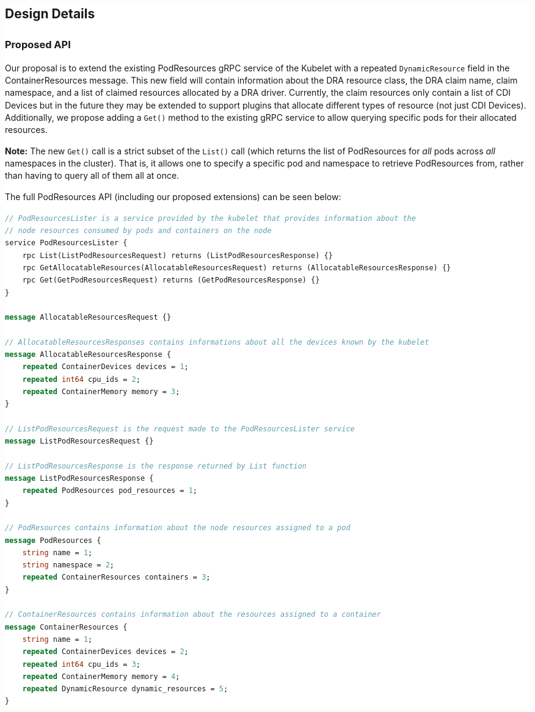 ## Design Details

### Proposed API

Our proposal is to extend the existing PodResources gRPC service of the Kubelet
with a repeated `DynamicResource` field in the ContainerResources message. This
new field will contain information about the DRA resource class, the DRA
claim name, claim namespace, and a list of claimed resources allocated by a DRA driver.
Currently, the claim resources only contain a list of CDI Devices but in the future they
may be extended to support plugins that allocate different types of resource (not just CDI Devices).
Additionally, we propose adding a `Get()` method to the existing gRPC service
to allow querying specific pods for their allocated resources.

**Note:** The new `Get()` call is a strict subset of the `List()` call (which
returns the list of PodResources for *all* pods across *all* namespaces in the
cluster). That is, it allows one to specify a specific pod and namespace to
retrieve PodResources from, rather than having to query all of them all at
once.

The full PodResources API (including our proposed extensions) can be seen below:
```protobuf
// PodResourcesLister is a service provided by the kubelet that provides information about the
// node resources consumed by pods and containers on the node
service PodResourcesLister {
    rpc List(ListPodResourcesRequest) returns (ListPodResourcesResponse) {}
    rpc GetAllocatableResources(AllocatableResourcesRequest) returns (AllocatableResourcesResponse) {}
    rpc Get(GetPodResourcesRequest) returns (GetPodResourcesResponse) {}
}

message AllocatableResourcesRequest {}

// AllocatableResourcesResponses contains informations about all the devices known by the kubelet
message AllocatableResourcesResponse {
    repeated ContainerDevices devices = 1;
    repeated int64 cpu_ids = 2;
    repeated ContainerMemory memory = 3;
}

// ListPodResourcesRequest is the request made to the PodResourcesLister service
message ListPodResourcesRequest {}

// ListPodResourcesResponse is the response returned by List function
message ListPodResourcesResponse {
    repeated PodResources pod_resources = 1;
}

// PodResources contains information about the node resources assigned to a pod
message PodResources {
    string name = 1;
    string namespace = 2;
    repeated ContainerResources containers = 3;
}

// ContainerResources contains information about the resources assigned to a container
message ContainerResources {
    string name = 1;
    repeated ContainerDevices devices = 2;
    repeated int64 cpu_ids = 3;
    repeated ContainerMemory memory = 4;
    repeated DynamicResource dynamic_resources = 5;
}

```